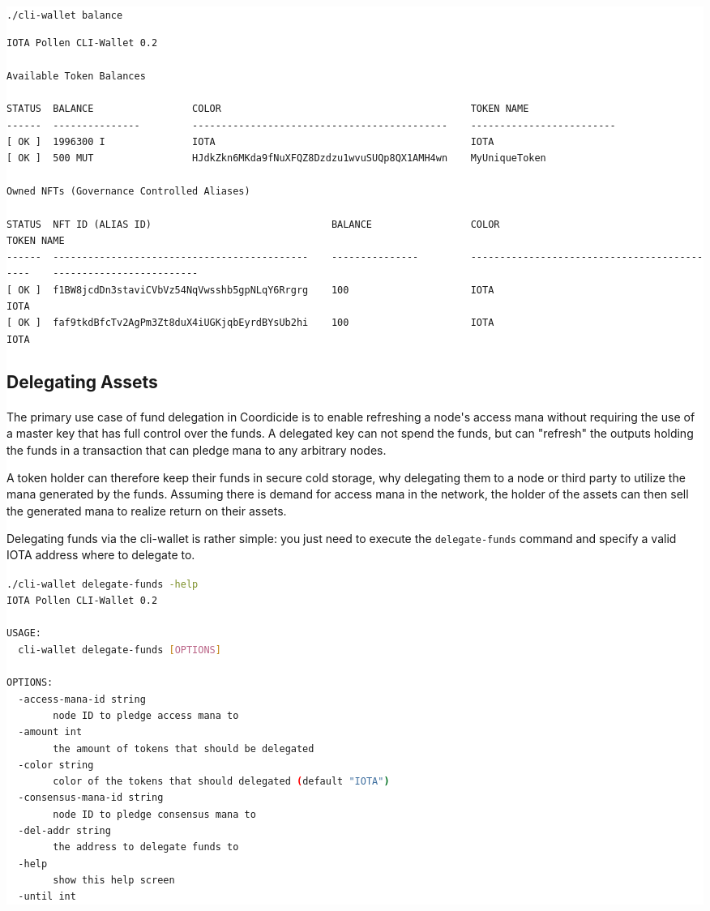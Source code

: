```bash
./cli-wallet balance
```
```
IOTA Pollen CLI-Wallet 0.2

Available Token Balances

STATUS  BALANCE                 COLOR                                           TOKEN NAME
------  ---------------         --------------------------------------------    -------------------------
[ OK ]  1996300 I               IOTA                                            IOTA
[ OK ]  500 MUT                 HJdkZkn6MKda9fNuXFQZ8Dzdzu1wvuSUQp8QX1AMH4wn    MyUniqueToken

Owned NFTs (Governance Controlled Aliases)

STATUS  NFT ID (ALIAS ID)                               BALANCE                 COLOR                                           TOKEN NAME
------  --------------------------------------------    ---------------         --------------------------------------------    -------------------------
[ OK ]  f1BW8jcdDn3staviCVbVz54NqVwsshb5gpNLqY6Rrgrg    100                     IOTA                                            IOTA
[ OK ]  faf9tkdBfcTv2AgPm3Zt8duX4iUGKjqbEyrdBYsUb2hi    100                     IOTA                                            IOTA
```

## Delegating Assets

The primary use case of fund delegation in Coordicide is to enable refreshing a node's access mana without requiring
the use of a master key that has full control over the funds. A delegated key can not spend the funds, but can
"refresh" the outputs holding the funds in a transaction that can pledge mana to any arbitrary nodes.

A token holder can therefore keep their funds in secure cold storage, why delegating them to a node or third party
to utilize the mana generated by the funds. Assuming there is demand for access mana in the network, the holder of the
assets can then sell the generated mana to realize return on their assets.

Delegating funds via the cli-wallet is rather simple: you just need to execute the `delegate-funds` command and
specify a valid IOTA address where to delegate to.
```bash
./cli-wallet delegate-funds -help
IOTA Pollen CLI-Wallet 0.2

USAGE:
  cli-wallet delegate-funds [OPTIONS]

OPTIONS:
  -access-mana-id string
        node ID to pledge access mana to
  -amount int
        the amount of tokens that should be delegated
  -color string
        color of the tokens that should delegated (default "IOTA")
  -consensus-mana-id string
        node ID to pledge consensus mana to
  -del-addr string
        the address to delegate funds to
  -help
        show this help screen
  -until int
```